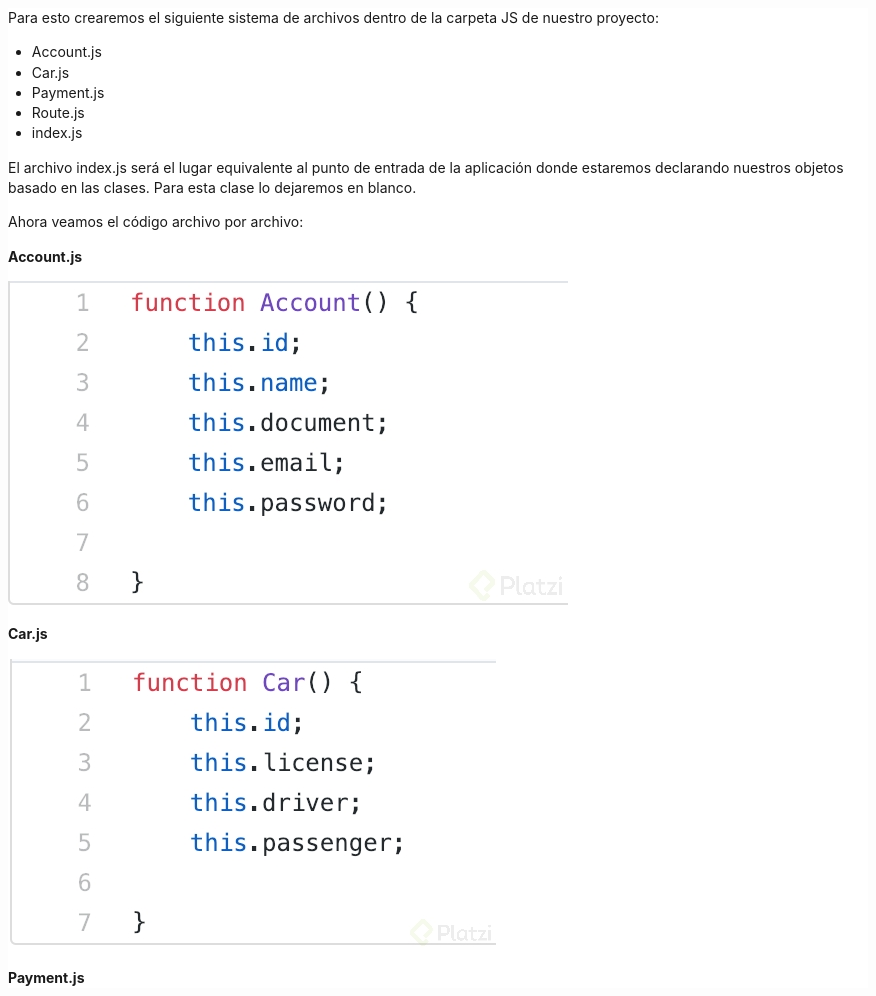 Para esto crearemos el siguiente sistema de archivos dentro de la carpeta JS de nuestro proyecto:

- Account.js
- Car.js
- Payment.js
- Route.js
- index.js

El archivo index.js será el lugar equivalente al punto de entrada de la aplicación donde estaremos declarando nuestros objetos basado en las clases. Para esta clase lo dejaremos en blanco.

Ahora veamos el código archivo por archivo:

**Account.js**

![src/POO_65.png](src/POO_65.png)

**Car.js**

![src/POO_66.png](src/POO_66.png)

**Payment.js**
